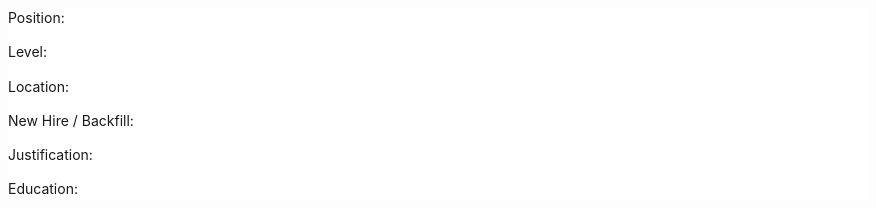 







Position:













Level:













Location:













New Hire / Backfill:













Justification:













Education:








